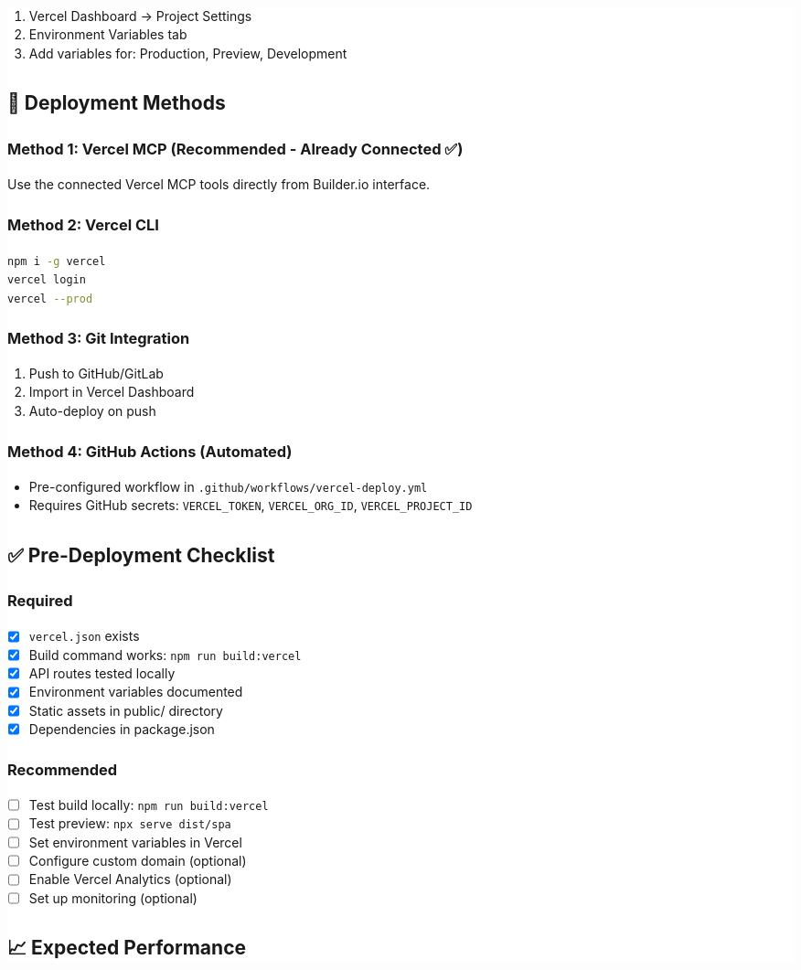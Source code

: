 1. Vercel Dashboard → Project Settings
2. Environment Variables tab
3. Add variables for: Production, Preview, Development

## 🚀 Deployment Methods

### Method 1: Vercel MCP (Recommended - Already Connected ✅)

Use the connected Vercel MCP tools directly from Builder.io interface.

### Method 2: Vercel CLI

```bash
npm i -g vercel
vercel login
vercel --prod
```

### Method 3: Git Integration

1. Push to GitHub/GitLab
2. Import in Vercel Dashboard
3. Auto-deploy on push

### Method 4: GitHub Actions (Automated)

- Pre-configured workflow in `.github/workflows/vercel-deploy.yml`
- Requires GitHub secrets: `VERCEL_TOKEN`, `VERCEL_ORG_ID`, `VERCEL_PROJECT_ID`

## ✅ Pre-Deployment Checklist

### Required

- [x] `vercel.json` exists
- [x] Build command works: `npm run build:vercel`
- [x] API routes tested locally
- [x] Environment variables documented
- [x] Static assets in public/ directory
- [x] Dependencies in package.json

### Recommended

- [ ] Test build locally: `npm run build:vercel`
- [ ] Test preview: `npx serve dist/spa`
- [ ] Set environment variables in Vercel
- [ ] Configure custom domain (optional)
- [ ] Enable Vercel Analytics (optional)
- [ ] Set up monitoring (optional)

## 📈 Expected Performance
